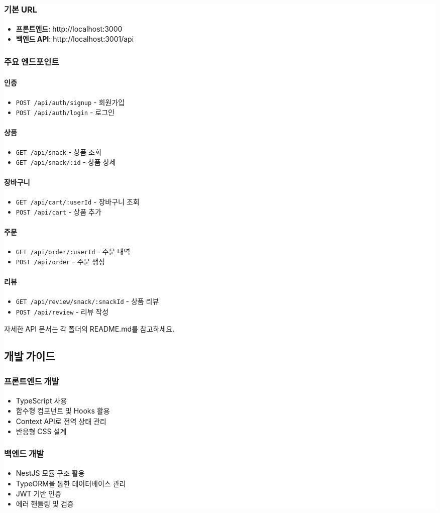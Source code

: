 ### 기본 URL
- **프론트엔드**: http://localhost:3000
- **백엔드 API**: http://localhost:3001/api

### 주요 엔드포인트

#### 인증
- `POST /api/auth/signup` - 회원가입
- `POST /api/auth/login` - 로그인

#### 상품
- `GET /api/snack` - 상품 조회
- `GET /api/snack/:id` - 상품 상세

#### 장바구니
- `GET /api/cart/:userId` - 장바구니 조회
- `POST /api/cart` - 상품 추가

#### 주문
- `GET /api/order/:userId` - 주문 내역
- `POST /api/order` - 주문 생성

#### 리뷰
- `GET /api/review/snack/:snackId` - 상품 리뷰
- `POST /api/review` - 리뷰 작성

자세한 API 문서는 각 폴더의 README.md를 참고하세요.

## 개발 가이드

### 프론트엔드 개발
- TypeScript 사용
- 함수형 컴포넌트 및 Hooks 활용
- Context API로 전역 상태 관리
- 반응형 CSS 설계

### 백엔드 개발
- NestJS 모듈 구조 활용
- TypeORM을 통한 데이터베이스 관리
- JWT 기반 인증
- 에러 핸들링 및 검증

